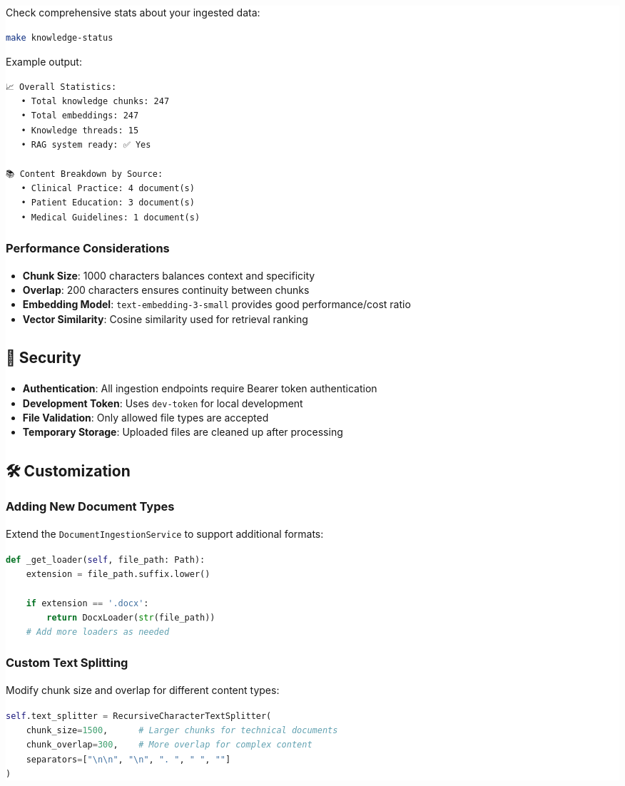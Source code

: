 Check comprehensive stats about your ingested data:

```bash
make knowledge-status
```

Example output:
```
📈 Overall Statistics:
   • Total knowledge chunks: 247
   • Total embeddings: 247
   • Knowledge threads: 15
   • RAG system ready: ✅ Yes

📚 Content Breakdown by Source:
   • Clinical Practice: 4 document(s)
   • Patient Education: 3 document(s)
   • Medical Guidelines: 1 document(s)
```

### Performance Considerations

- **Chunk Size**: 1000 characters balances context and specificity
- **Overlap**: 200 characters ensures continuity between chunks
- **Embedding Model**: `text-embedding-3-small` provides good performance/cost ratio
- **Vector Similarity**: Cosine similarity used for retrieval ranking

## 🔐 Security

- **Authentication**: All ingestion endpoints require Bearer token authentication
- **Development Token**: Uses `dev-token` for local development
- **File Validation**: Only allowed file types are accepted
- **Temporary Storage**: Uploaded files are cleaned up after processing

## 🛠️ Customization

### Adding New Document Types

Extend the `DocumentIngestionService` to support additional formats:

```python
def _get_loader(self, file_path: Path):
    extension = file_path.suffix.lower()
    
    if extension == '.docx':
        return DocxLoader(str(file_path))
    # Add more loaders as needed
```

### Custom Text Splitting

Modify chunk size and overlap for different content types:

```python
self.text_splitter = RecursiveCharacterTextSplitter(
    chunk_size=1500,      # Larger chunks for technical documents
    chunk_overlap=300,    # More overlap for complex content
    separators=["\n\n", "\n", ". ", " ", ""]
)
```
